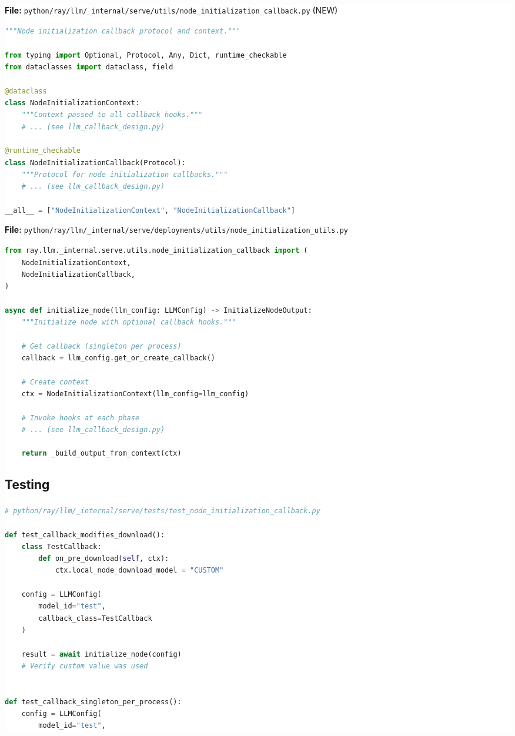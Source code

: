 **File:** `python/ray/llm/_internal/serve/utils/node_initialization_callback.py` (NEW)

```python
"""Node initialization callback protocol and context."""

from typing import Optional, Protocol, Any, Dict, runtime_checkable
from dataclasses import dataclass, field

@dataclass
class NodeInitializationContext:
    """Context passed to all callback hooks."""
    # ... (see llm_callback_design.py)

@runtime_checkable
class NodeInitializationCallback(Protocol):
    """Protocol for node initialization callbacks."""
    # ... (see llm_callback_design.py)

__all__ = ["NodeInitializationContext", "NodeInitializationCallback"]
```

**File:** `python/ray/llm/_internal/serve/deployments/utils/node_initialization_utils.py`

```python
from ray.llm._internal.serve.utils.node_initialization_callback import (
    NodeInitializationContext,
    NodeInitializationCallback,
)

async def initialize_node(llm_config: LLMConfig) -> InitializeNodeOutput:
    """Initialize node with optional callback hooks."""
    
    # Get callback (singleton per process)
    callback = llm_config.get_or_create_callback()
    
    # Create context
    ctx = NodeInitializationContext(llm_config=llm_config)
    
    # Invoke hooks at each phase
    # ... (see llm_callback_design.py)
    
    return _build_output_from_context(ctx)
```

## Testing

```python
# python/ray/llm/_internal/serve/tests/test_node_initialization_callback.py

def test_callback_modifies_download():
    class TestCallback:
        def on_pre_download(self, ctx):
            ctx.local_node_download_model = "CUSTOM"
    
    config = LLMConfig(
        model_id="test",
        callback_class=TestCallback
    )
    
    result = await initialize_node(config)
    # Verify custom value was used


def test_callback_singleton_per_process():
    config = LLMConfig(
        model_id="test",
```